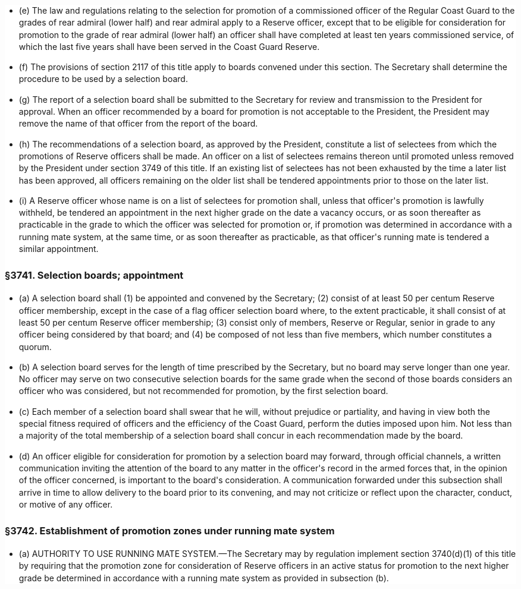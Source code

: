 * (e) The law and regulations relating to the selection for promotion of a commissioned officer of the Regular Coast Guard to the grades of rear admiral (lower half) and rear admiral apply to a Reserve officer, except that to be eligible for consideration for promotion to the grade of rear admiral (lower half) an officer shall have completed at least ten years commissioned service, of which the last five years shall have been served in the Coast Guard Reserve.

* (f) The provisions of section 2117 of this title apply to boards convened under this section. The Secretary shall determine the procedure to be used by a selection board.

* (g) The report of a selection board shall be submitted to the Secretary for review and transmission to the President for approval. When an officer recommended by a board for promotion is not acceptable to the President, the President may remove the name of that officer from the report of the board.

* (h) The recommendations of a selection board, as approved by the President, constitute a list of selectees from which the promotions of Reserve officers shall be made. An officer on a list of selectees remains thereon until promoted unless removed by the President under section 3749 of this title. If an existing list of selectees has not been exhausted by the time a later list has been approved, all officers remaining on the older list shall be tendered appointments prior to those on the later list.

* (i) A Reserve officer whose name is on a list of selectees for promotion shall, unless that officer's promotion is lawfully withheld, be tendered an appointment in the next higher grade on the date a vacancy occurs, or as soon thereafter as practicable in the grade to which the officer was selected for promotion or, if promotion was determined in accordance with a running mate system, at the same time, or as soon thereafter as practicable, as that officer's running mate is tendered a similar appointment.

### §3741. Selection boards; appointment
* (a) A selection board shall (1) be appointed and convened by the Secretary; (2) consist of at least 50 per centum Reserve officer membership, except in the case of a flag officer selection board where, to the extent practicable, it shall consist of at least 50 per centum Reserve officer membership; (3) consist only of members, Reserve or Regular, senior in grade to any officer being considered by that board; and (4) be composed of not less than five members, which number constitutes a quorum.

* (b) A selection board serves for the length of time prescribed by the Secretary, but no board may serve longer than one year. No officer may serve on two consecutive selection boards for the same grade when the second of those boards considers an officer who was considered, but not recommended for promotion, by the first selection board.

* (c) Each member of a selection board shall swear that he will, without prejudice or partiality, and having in view both the special fitness required of officers and the efficiency of the Coast Guard, perform the duties imposed upon him. Not less than a majority of the total membership of a selection board shall concur in each recommendation made by the board.

* (d) An officer eligible for consideration for promotion by a selection board may forward, through official channels, a written communication inviting the attention of the board to any matter in the officer's record in the armed forces that, in the opinion of the officer concerned, is important to the board's consideration. A communication forwarded under this subsection shall arrive in time to allow delivery to the board prior to its convening, and may not criticize or reflect upon the character, conduct, or motive of any officer.

### §3742. Establishment of promotion zones under running mate system
* (a) AUTHORITY TO USE RUNNING MATE SYSTEM.—The Secretary may by regulation implement section 3740(d)(1) of this title by requiring that the promotion zone for consideration of Reserve officers in an active status for promotion to the next higher grade be determined in accordance with a running mate system as provided in subsection (b).
